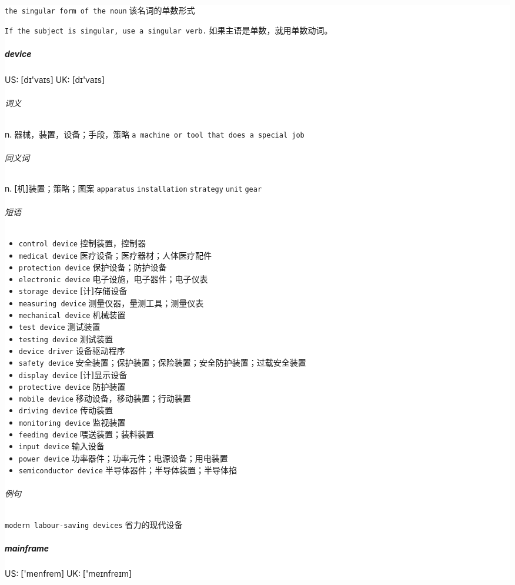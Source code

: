 `the singular form of the noun`
该名词的单数形式

`If the subject is singular, use a singular verb.`
如果主语是单数，就用单数动词。


##### device

US: [dɪ'vaɪs]
UK: [dɪ'vaɪs]

###### 词义

n. 器械，装置，设备；手段，策略
`a machine or tool that does a special job`

###### 同义词

n. [机]装置；策略；图案
`apparatus` `installation` `strategy` `unit` `gear`


###### 短语

- `control device` 控制装置，控制器
- `medical device` 医疗设备；医疗器材；人体医疗配件
- `protection device` 保护设备；防护设备
- `electronic device` 电子设施，电子器件；电子仪表
- `storage device` [计]存储设备
- `measuring device` 测量仪器，量测工具；测量仪表
- `mechanical device` 机械装置
- `test device` 测试装置
- `testing device` 测试装置
- `device driver` 设备驱动程序
- `safety device` 安全装置；保护装置；保险装置；安全防护装置；过载安全装置
- `display device` [计]显示设备
- `protective device` 防护装置
- `mobile device` 移动设备，移动装置；行动装置
- `driving device` 传动装置
- `monitoring device` 监视装置
- `feeding device` 喂送装置；装料装置
- `input device` 输入设备
- `power device` 功率器件；功率元件；电源设备；用电装置
- `semiconductor device` 半导体器件；半导体装置；半导体掐

###### 例句

`modern labour-saving devices`
省力的现代设备


##### mainframe

US: ['menfrem]
UK: ['meɪnfreɪm]
